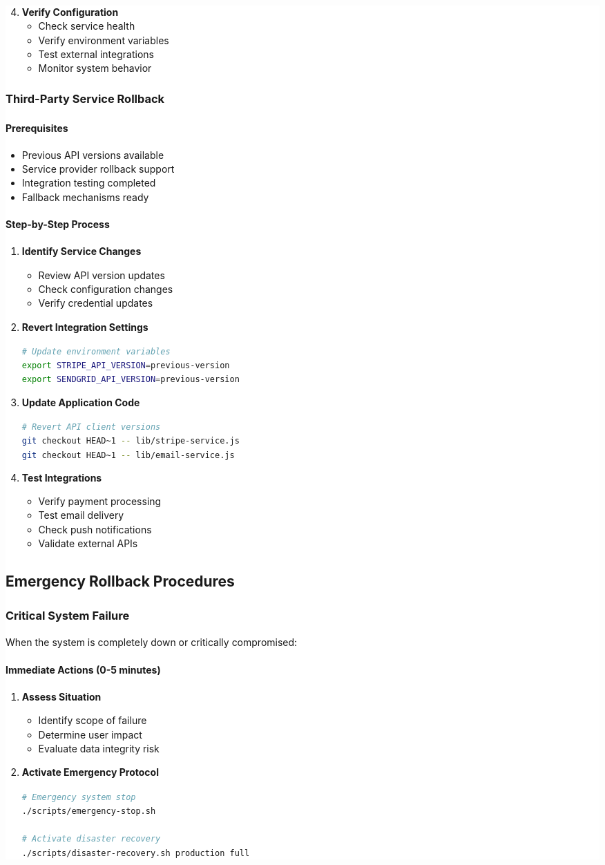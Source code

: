 4. **Verify Configuration**
   - Check service health
   - Verify environment variables
   - Test external integrations
   - Monitor system behavior

### Third-Party Service Rollback

#### Prerequisites
- Previous API versions available
- Service provider rollback support
- Integration testing completed
- Fallback mechanisms ready

#### Step-by-Step Process
1. **Identify Service Changes**
   - Review API version updates
   - Check configuration changes
   - Verify credential updates

2. **Revert Integration Settings**
   ```bash
   # Update environment variables
   export STRIPE_API_VERSION=previous-version
   export SENDGRID_API_VERSION=previous-version
   ```

3. **Update Application Code**
   ```bash
   # Revert API client versions
   git checkout HEAD~1 -- lib/stripe-service.js
   git checkout HEAD~1 -- lib/email-service.js
   ```

4. **Test Integrations**
   - Verify payment processing
   - Test email delivery
   - Check push notifications
   - Validate external APIs

## Emergency Rollback Procedures

### Critical System Failure
When the system is completely down or critically compromised:

#### Immediate Actions (0-5 minutes)
1. **Assess Situation**
   - Identify scope of failure
   - Determine user impact
   - Evaluate data integrity risk

2. **Activate Emergency Protocol**
   ```bash
   # Emergency system stop
   ./scripts/emergency-stop.sh
   
   # Activate disaster recovery
   ./scripts/disaster-recovery.sh production full
   ```
